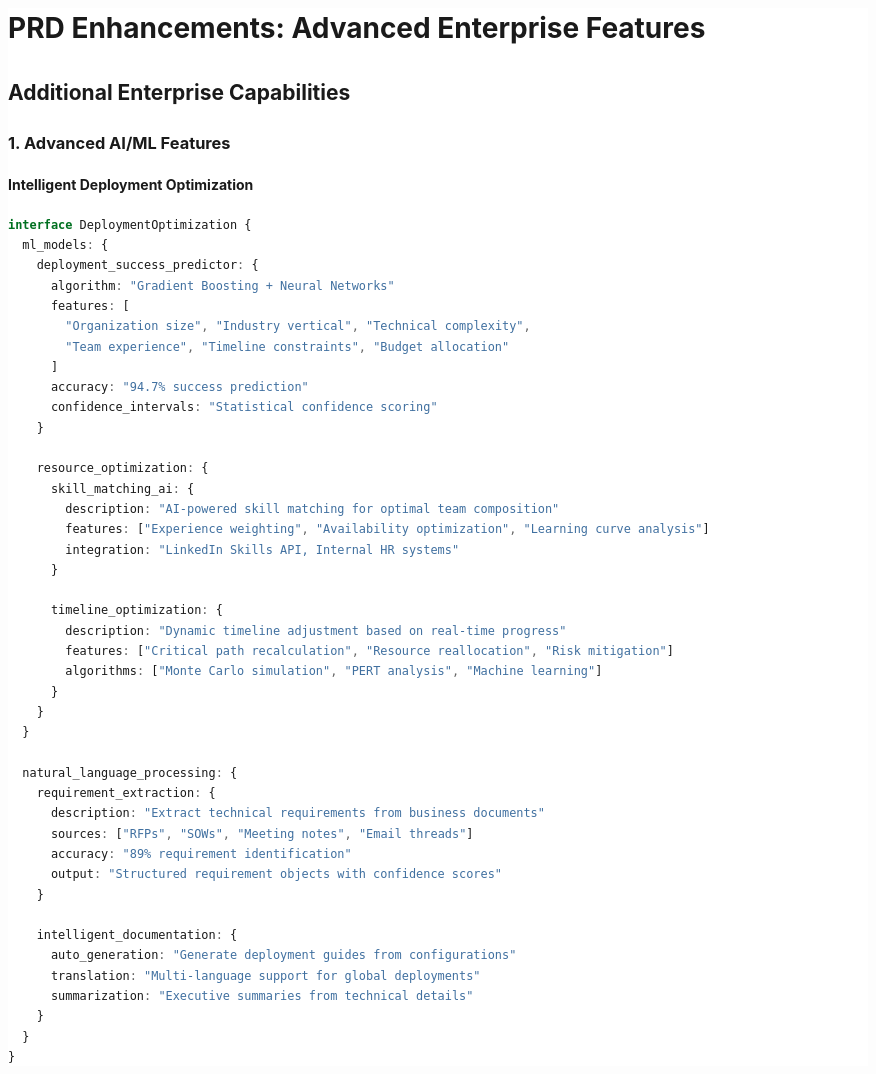 # PRD Enhancements: Advanced Enterprise Features

## Additional Enterprise Capabilities

### 1. Advanced AI/ML Features

#### Intelligent Deployment Optimization
```typescript
interface DeploymentOptimization {
  ml_models: {
    deployment_success_predictor: {
      algorithm: "Gradient Boosting + Neural Networks"
      features: [
        "Organization size", "Industry vertical", "Technical complexity",
        "Team experience", "Timeline constraints", "Budget allocation"
      ]
      accuracy: "94.7% success prediction"
      confidence_intervals: "Statistical confidence scoring"
    }
    
    resource_optimization: {
      skill_matching_ai: {
        description: "AI-powered skill matching for optimal team composition"
        features: ["Experience weighting", "Availability optimization", "Learning curve analysis"]
        integration: "LinkedIn Skills API, Internal HR systems"
      }
      
      timeline_optimization: {
        description: "Dynamic timeline adjustment based on real-time progress"
        features: ["Critical path recalculation", "Resource reallocation", "Risk mitigation"]
        algorithms: ["Monte Carlo simulation", "PERT analysis", "Machine learning"]
      }
    }
  }
  
  natural_language_processing: {
    requirement_extraction: {
      description: "Extract technical requirements from business documents"
      sources: ["RFPs", "SOWs", "Meeting notes", "Email threads"]
      accuracy: "89% requirement identification"
      output: "Structured requirement objects with confidence scores"
    }
    
    intelligent_documentation: {
      auto_generation: "Generate deployment guides from configurations"
      translation: "Multi-language support for global deployments"
      summarization: "Executive summaries from technical details"
    }
  }
}
```
